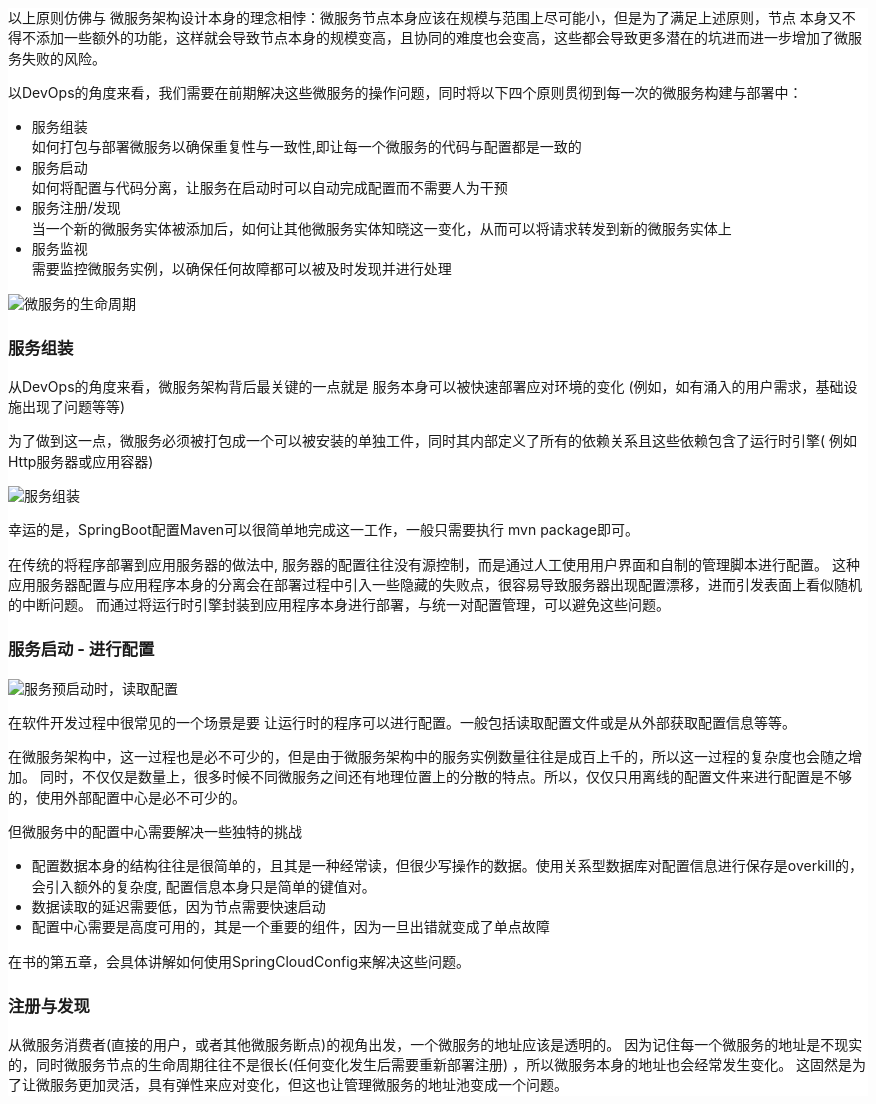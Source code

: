 以上原则仿佛与 微服务架构设计本身的理念相悖：微服务节点本身应该在规模与范围上尽可能小，但是为了满足上述原则，节点
本身又不得不添加一些额外的功能，这样就会导致节点本身的规模变高，且协同的难度也会变高，这些都会导致更多潜在的坑进而进一步增加了微服务失败的风险。

以DevOps的角度来看，我们需要在前期解决这些微服务的操作问题，同时将以下四个原则贯彻到每一次的微服务构建与部署中：

- 服务组装  
  如何打包与部署微服务以确保重复性与一致性,即让每一个微服务的代码与配置都是一致的
- 服务启动  
  如何将配置与代码分离，让服务在启动时可以自动完成配置而不需要人为干预
- 服务注册/发现  
  当一个新的微服务实体被添加后，如何让其他微服务实体知晓这一变化，从而可以将请求转发到新的微服务实体上
- 服务监视  
  需要监控微服务实例，以确保任何故障都可以被及时发现并进行处理

![微服务的生命周期](https://cdn.statically.io/gh/TonyMarsh31/image-hosting@master/Blog/读书笔记/Spring微服务实战第二版/微服务的生命周期.3rj7blscha60.webp)

### 服务组装

从DevOps的角度来看，微服务架构背后最关键的一点就是 服务本身可以被快速部署应对环境的变化
(例如，如有涌入的用户需求，基础设施出现了问题等等)

为了做到这一点，微服务必须被打包成一个可以被安装的单独工件，同时其内部定义了所有的依赖关系且这些依赖包含了运行时引擎(
例如Http服务器或应用容器)

![服务组装](https://cdn.statically.io/gh/TonyMarsh31/image-hosting@master/Blog/读书笔记/Spring微服务实战第二版/服务组装.75xgtzr13wk0.webp)

幸运的是，SpringBoot配置Maven可以很简单地完成这一工作，一般只需要执行 mvn package即可。

在传统的将程序部署到应用服务器的做法中, 服务器的配置往往没有源控制，而是通过人工使用用户界面和自制的管理脚本进行配置。
这种应用服务器配置与应用程序本身的分离会在部署过程中引入一些隐藏的失败点，很容易导致服务器出现配置漂移，进而引发表面上看似随机的中断问题。
而通过将运行时引擎封装到应用程序本身进行部署，与统一对配置管理，可以避免这些问题。

### 服务启动 - 进行配置

![服务预启动时，读取配置](https://cdn.statically.io/gh/TonyMarsh31/image-hosting@master/Blog/读书笔记/Spring微服务实战第二版/服务预启动时，读取配置.76zdjlc1lx00.webp)

在软件开发过程中很常见的一个场景是要 让运行时的程序可以进行配置。一般包括读取配置文件或是从外部获取配置信息等等。

在微服务架构中，这一过程也是必不可少的，但是由于微服务架构中的服务实例数量往往是成百上千的，所以这一过程的复杂度也会随之增加。
同时，不仅仅是数量上，很多时候不同微服务之间还有地理位置上的分散的特点。所以，仅仅只用离线的配置文件来进行配置是不够的，使用外部配置中心是必不可少的。

但微服务中的配置中心需要解决一些独特的挑战

- 配置数据本身的结构往往是很简单的，且其是一种经常读，但很少写操作的数据。使用关系型数据库对配置信息进行保存是overkill的，会引入额外的复杂度,
  配置信息本身只是简单的键值对。
- 数据读取的延迟需要低，因为节点需要快速启动
- 配置中心需要是高度可用的，其是一个重要的组件，因为一旦出错就变成了单点故障

在书的第五章，会具体讲解如何使用SpringCloudConfig来解决这些问题。

### 注册与发现

从微服务消费者(直接的用户，或者其他微服务断点)的视角出发，一个微服务的地址应该是透明的。
因为记住每一个微服务的地址是不现实的，同时微服务节点的生命周期往往不是很长(任何变化发生后需要重新部署注册)
，所以微服务本身的地址也会经常发生变化。
这固然是为了让微服务更加灵活，具有弹性来应对变化，但这也让管理微服务的地址池变成一个问题。

